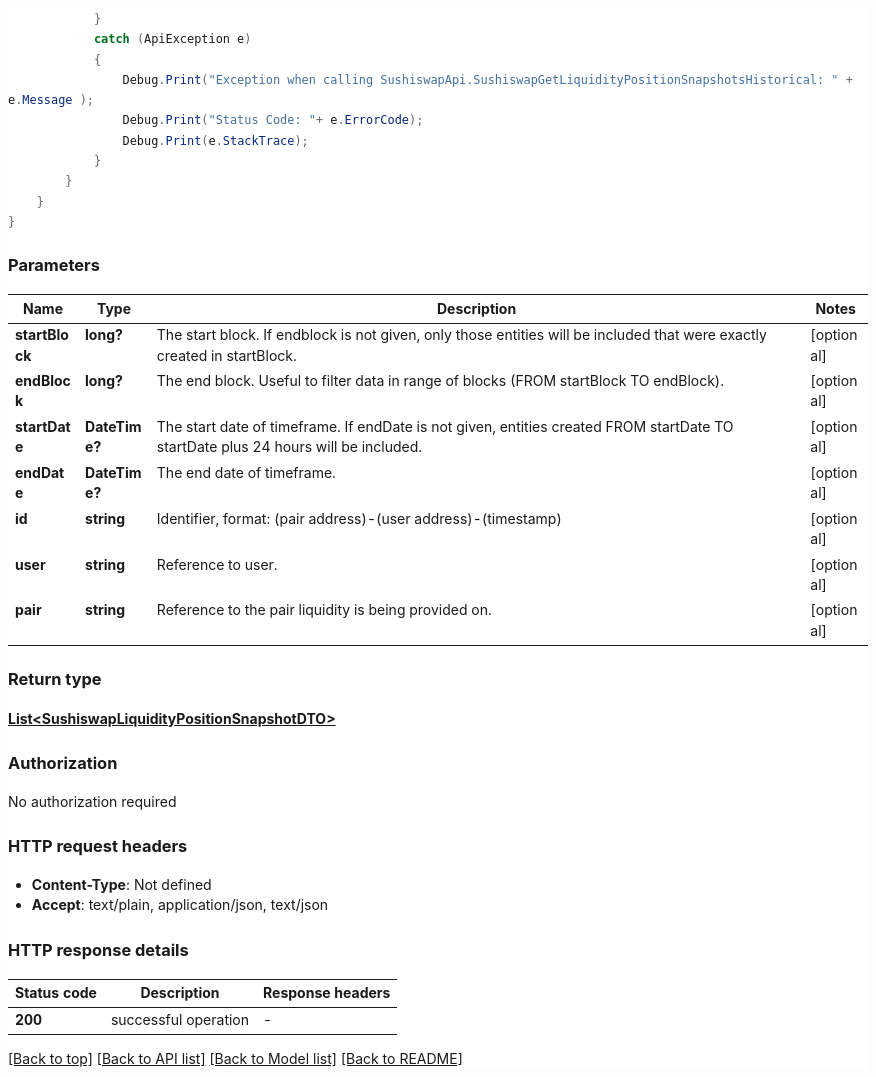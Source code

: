 ```csharp
            }
            catch (ApiException e)
            {
                Debug.Print("Exception when calling SushiswapApi.SushiswapGetLiquidityPositionSnapshotsHistorical: " + e.Message );
                Debug.Print("Status Code: "+ e.ErrorCode);
                Debug.Print(e.StackTrace);
            }
        }
    }
}
```

### Parameters


Name | Type | Description  | Notes
------------- | ------------- | ------------- | -------------
 **startBlock** | **long?**| The start block. If endblock is not given, only those entities will be included that were exactly created in startBlock. | [optional] 
 **endBlock** | **long?**| The end block. Useful to filter data in range of blocks (FROM startBlock TO endBlock). | [optional] 
 **startDate** | **DateTime?**| The start date of timeframe. If endDate is not given, entities created FROM startDate TO startDate plus 24 hours will be included. | [optional] 
 **endDate** | **DateTime?**| The end date of timeframe. | [optional] 
 **id** | **string**| Identifier, format: (pair address)-(user address)-(timestamp) | [optional] 
 **user** | **string**| Reference to user. | [optional] 
 **pair** | **string**| Reference to the pair liquidity is being provided on. | [optional] 

### Return type

[**List&lt;SushiswapLiquidityPositionSnapshotDTO&gt;**](SushiswapLiquidityPositionSnapshotDTO.md)

### Authorization

No authorization required

### HTTP request headers

- **Content-Type**: Not defined
- **Accept**: text/plain, application/json, text/json


### HTTP response details
| Status code | Description | Response headers |
|-------------|-------------|------------------|
| **200** | successful operation |  -  |

[[Back to top]](#)
[[Back to API list]](../README.md#documentation-for-api-endpoints)
[[Back to Model list]](../README.md#documentation-for-models)
[[Back to README]](../README.md)
